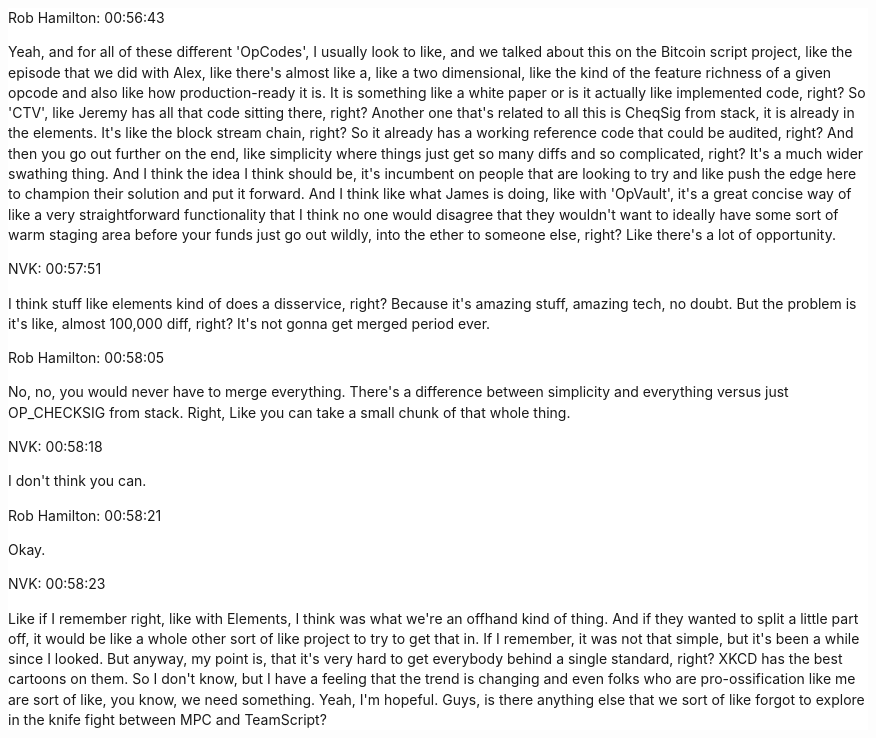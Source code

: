 Rob Hamilton: 00:56:43

Yeah, and for all of these different 'OpCodes', I usually look to like, and we talked about this on the Bitcoin script project, like the episode that we did with Alex, like there's almost like a, like a two dimensional, like the kind of the feature richness of a given opcode and also like how production-ready it is.
It is something like a white paper or is it actually like implemented code, right?
So 'CTV', like Jeremy has all that code sitting there, right?
Another one that's related to all this is CheqSig from stack, it is already in the elements.
It's like the block stream chain, right?
So it already has a working reference code that could be audited, right?
And then you go out further on the end, like simplicity where things just get so many diffs and so complicated, right?
It's a much wider swathing thing.
And I think the idea I think should be, it's incumbent on people that are looking to try and like push the edge here to champion their solution and put it forward.
And I think like what James is doing, like with 'OpVault', it's a great concise way of like a very straightforward functionality that I think no one would disagree that they wouldn't want to ideally have some sort of warm staging area before your funds just go out wildly, into the ether to someone else, right?
Like there's a lot of opportunity.

NVK: 00:57:51

I think stuff like elements kind of does a disservice, right?
Because it's amazing stuff, amazing tech, no doubt.
But the problem is it's like, almost 100,000 diff, right?
It's not gonna get merged period ever.

Rob Hamilton: 00:58:05

No, no, you would never have to merge everything.
There's a difference between simplicity and everything versus just OP_CHECKSIG from stack.
Right, Like you can take a small chunk of that whole thing.

NVK: 00:58:18

I don't think you can.

Rob Hamilton: 00:58:21

Okay.

NVK: 00:58:23

Like if I remember right, like with Elements, I think was what we're an offhand kind of thing.
And if they wanted to split a little part off, it would be like a whole other sort of like project to try to get that in.
If I remember, it was not that simple, but it's been a while since I looked.
But anyway, my point is, that it's very hard to get everybody behind a single standard, right?
XKCD has the best cartoons on them.
So I don't know, but I have a feeling that the trend is changing and even folks who are pro-ossification like me are sort of like, you know, we need something.
Yeah, I'm hopeful.
Guys, is there anything else that we sort of like forgot to explore in the knife fight between MPC and TeamScript?
